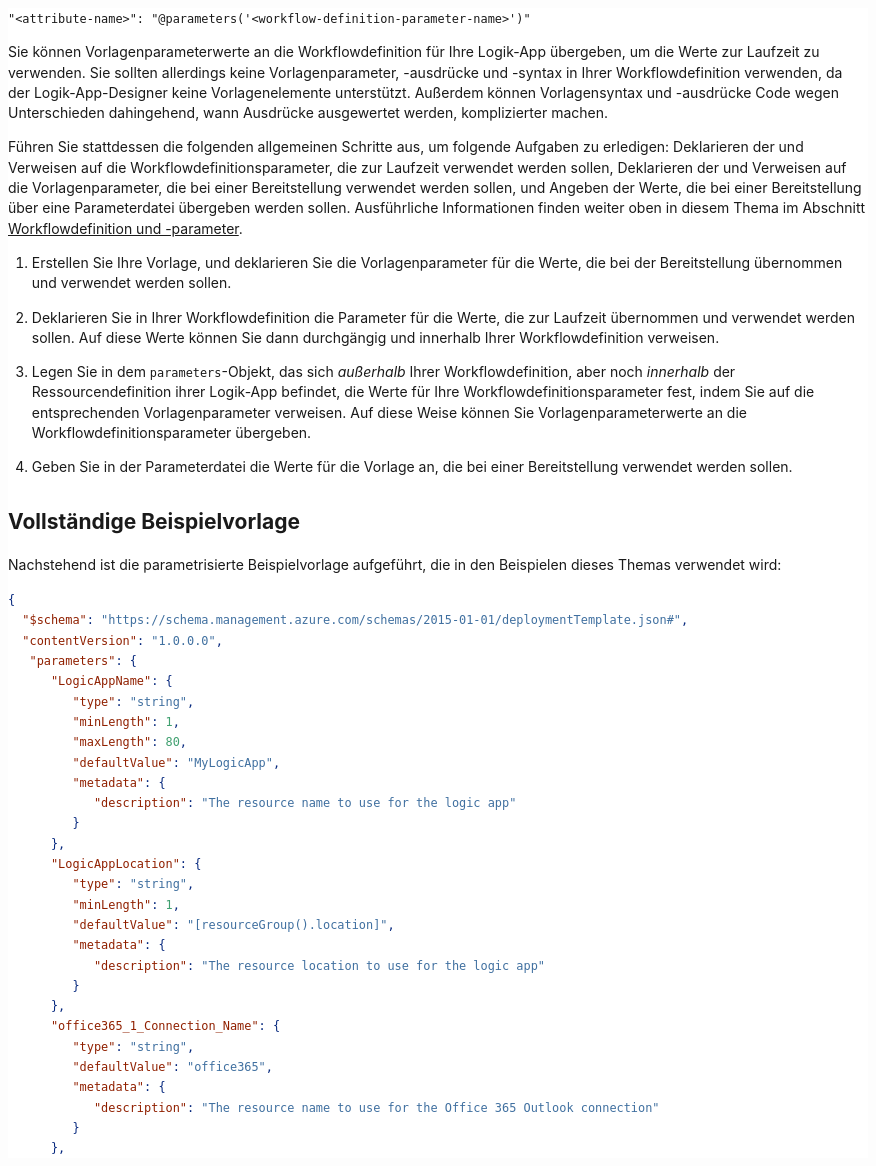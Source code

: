 `"<attribute-name>": "@parameters('<workflow-definition-parameter-name>')"`

Sie können Vorlagenparameterwerte an die Workflowdefinition für Ihre Logik-App übergeben, um die Werte zur Laufzeit zu verwenden. Sie sollten allerdings keine Vorlagenparameter, -ausdrücke und -syntax in Ihrer Workflowdefinition verwenden, da der Logik-App-Designer keine Vorlagenelemente unterstützt. Außerdem können Vorlagensyntax und -ausdrücke Code wegen Unterschieden dahingehend, wann Ausdrücke ausgewertet werden, komplizierter machen.

Führen Sie stattdessen die folgenden allgemeinen Schritte aus, um folgende Aufgaben zu erledigen: Deklarieren der und Verweisen auf die Workflowdefinitionsparameter, die zur Laufzeit verwendet werden sollen, Deklarieren der und Verweisen auf die Vorlagenparameter, die bei einer Bereitstellung verwendet werden sollen, und Angeben der Werte, die bei einer Bereitstellung über eine Parameterdatei übergeben werden sollen. Ausführliche Informationen finden weiter oben in diesem Thema im Abschnitt [Workflowdefinition und -parameter](#workflow-definition-parameters).

1. Erstellen Sie Ihre Vorlage, und deklarieren Sie die Vorlagenparameter für die Werte, die bei der Bereitstellung übernommen und verwendet werden sollen.

1. Deklarieren Sie in Ihrer Workflowdefinition die Parameter für die Werte, die zur Laufzeit übernommen und verwendet werden sollen. Auf diese Werte können Sie dann durchgängig und innerhalb Ihrer Workflowdefinition verweisen.

1. Legen Sie in dem `parameters`-Objekt, das sich *außerhalb* Ihrer Workflowdefinition, aber noch *innerhalb* der Ressourcendefinition ihrer Logik-App befindet, die Werte für Ihre Workflowdefinitionsparameter fest, indem Sie auf die entsprechenden Vorlagenparameter verweisen. Auf diese Weise können Sie Vorlagenparameterwerte an die Workflowdefinitionsparameter übergeben.

1. Geben Sie in der Parameterdatei die Werte für die Vorlage an, die bei einer Bereitstellung verwendet werden sollen.

<a name="full-example-template"></a>

## <a name="full-example-template"></a>Vollständige Beispielvorlage

Nachstehend ist die parametrisierte Beispielvorlage aufgeführt, die in den Beispielen dieses Themas verwendet wird:

```json
{
  "$schema": "https://schema.management.azure.com/schemas/2015-01-01/deploymentTemplate.json#",
  "contentVersion": "1.0.0.0",
   "parameters": {
      "LogicAppName": {
         "type": "string",
         "minLength": 1,
         "maxLength": 80,
         "defaultValue": "MyLogicApp",
         "metadata": {
            "description": "The resource name to use for the logic app"
         }
      },
      "LogicAppLocation": {
         "type": "string",
         "minLength": 1,
         "defaultValue": "[resourceGroup().location]",
         "metadata": {
            "description": "The resource location to use for the logic app"
         }
      },
      "office365_1_Connection_Name": {
         "type": "string",
         "defaultValue": "office365",
         "metadata": {
            "description": "The resource name to use for the Office 365 Outlook connection"
         }
      },
```